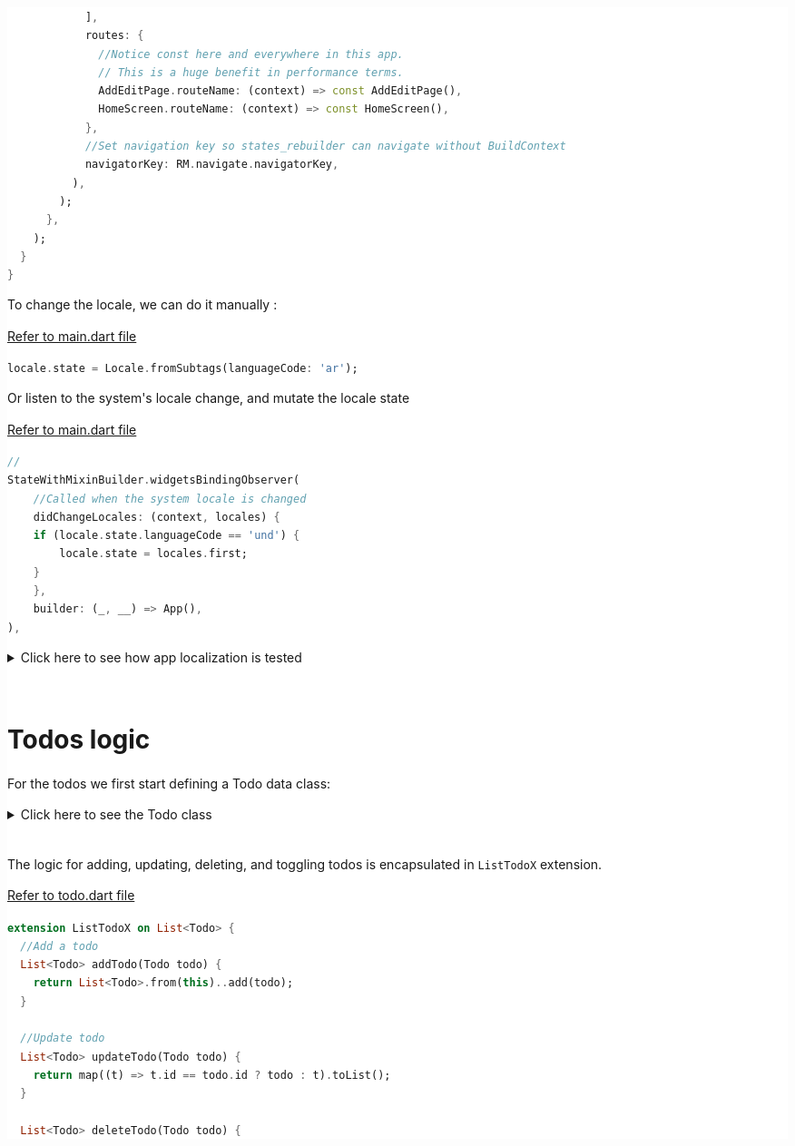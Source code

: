 ```dart
            ],
            routes: {
              //Notice const here and everywhere in this app.
              // This is a huge benefit in performance terms.
              AddEditPage.routeName: (context) => const AddEditPage(),
              HomeScreen.routeName: (context) => const HomeScreen(),
            },
            //Set navigation key so states_rebuilder can navigate without BuildContext
            navigatorKey: RM.navigate.navigatorKey,
          ),
        );
      },
    );
  }
}
```
To change the locale, we can do it manually :

[Refer to main.dart file](lib/ui/pages/home_screen/languages.dart#L9)
```dart
locale.state = Locale.fromSubtags(languageCode: 'ar');
```

Or listen to the system's locale change, and mutate the locale state

[Refer to main.dart file](lib/main.dart#L21)
```dart
//
StateWithMixinBuilder.widgetsBindingObserver(
    //Called when the system locale is changed
    didChangeLocales: (context, locales) {
    if (locale.state.languageCode == 'und') {
        locale.state = locales.first;
    }
    },
    builder: (_, __) => App(),
),
```

<details><summary>Click here to see how app localization is tested</summary></details>
<br>

# Todos logic

For the todos we first start defining a Todo data class:


<details><summary>Click here to see the Todo class</summary></details>
<br>

The logic for adding, updating, deleting, and toggling todos is encapsulated in `ListTodoX` extension.

[Refer to todo.dart file](lib/service/todos_state.dart)
```dart
extension ListTodoX on List<Todo> {
  //Add a todo
  List<Todo> addTodo(Todo todo) {
    return List<Todo>.from(this)..add(todo);
  }

  //Update todo
  List<Todo> updateTodo(Todo todo) {
    return map((t) => t.id == todo.id ? todo : t).toList();
  }

  List<Todo> deleteTodo(Todo todo) {
```